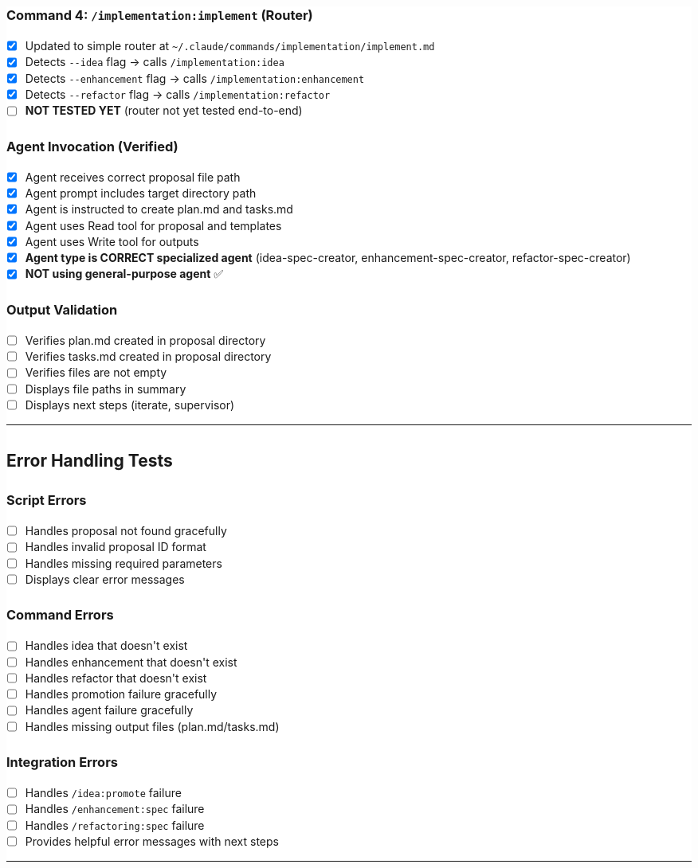 ### Command 4: `/implementation:implement` (Router)
- [x] Updated to simple router at `~/.claude/commands/implementation/implement.md`
- [x] Detects `--idea` flag → calls `/implementation:idea`
- [x] Detects `--enhancement` flag → calls `/implementation:enhancement`
- [x] Detects `--refactor` flag → calls `/implementation:refactor`
- [ ] **NOT TESTED YET** (router not yet tested end-to-end)

### Agent Invocation (Verified)
- [x] Agent receives correct proposal file path
- [x] Agent prompt includes target directory path
- [x] Agent is instructed to create plan.md and tasks.md
- [x] Agent uses Read tool for proposal and templates
- [x] Agent uses Write tool for outputs
- [x] **Agent type is CORRECT specialized agent** (idea-spec-creator, enhancement-spec-creator, refactor-spec-creator)
- [x] **NOT using general-purpose agent** ✅

### Output Validation
- [ ] Verifies plan.md created in proposal directory
- [ ] Verifies tasks.md created in proposal directory
- [ ] Verifies files are not empty
- [ ] Displays file paths in summary
- [ ] Displays next steps (iterate, supervisor)

---

## Error Handling Tests

### Script Errors
- [ ] Handles proposal not found gracefully
- [ ] Handles invalid proposal ID format
- [ ] Handles missing required parameters
- [ ] Displays clear error messages

### Command Errors
- [ ] Handles idea that doesn't exist
- [ ] Handles enhancement that doesn't exist
- [ ] Handles refactor that doesn't exist
- [ ] Handles promotion failure gracefully
- [ ] Handles agent failure gracefully
- [ ] Handles missing output files (plan.md/tasks.md)

### Integration Errors
- [ ] Handles `/idea:promote` failure
- [ ] Handles `/enhancement:spec` failure
- [ ] Handles `/refactoring:spec` failure
- [ ] Provides helpful error messages with next steps

---
